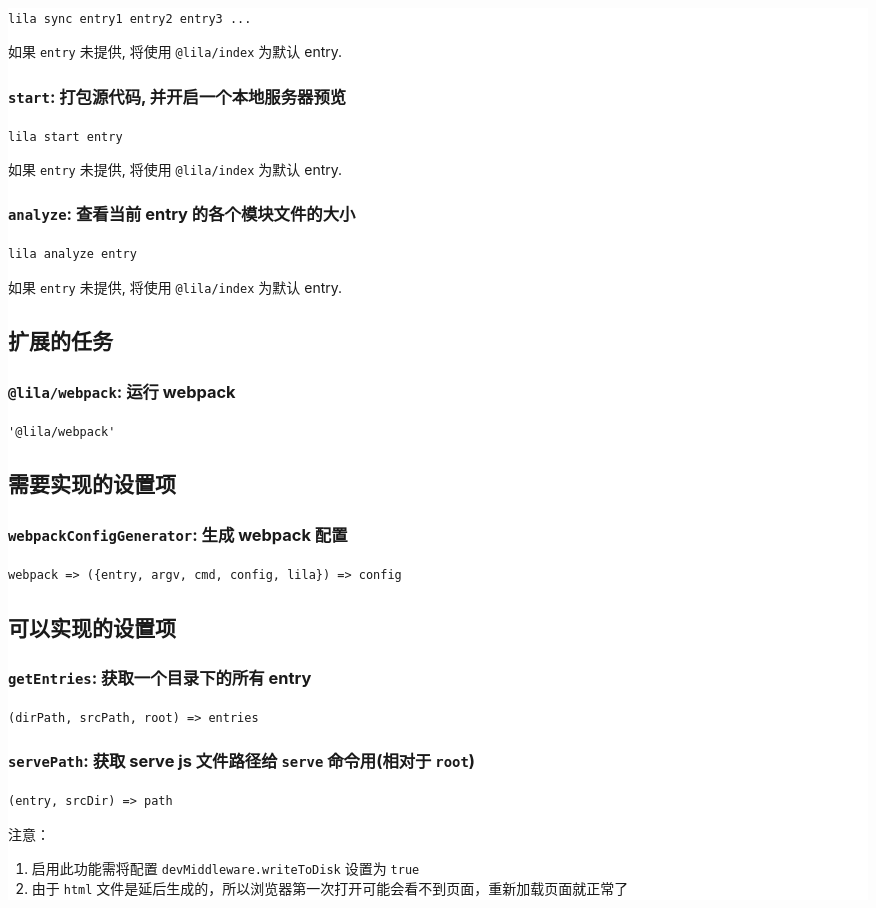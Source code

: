 ```
lila sync entry1 entry2 entry3 ...
```

如果 `entry` 未提供, 将使用 `@lila/index` 为默认 entry.

### `start`: 打包源代码, 并开启一个本地服务器预览

```
lila start entry
```

如果 `entry` 未提供, 将使用 `@lila/index` 为默认 entry.

### `analyze`: 查看当前 entry 的各个模块文件的大小

```
lila analyze entry
```

如果 `entry` 未提供, 将使用 `@lila/index` 为默认 entry.

## 扩展的任务

### `@lila/webpack`: 运行 webpack

```
'@lila/webpack'
```

## 需要实现的设置项

### `webpackConfigGenerator`: 生成 webpack 配置

```
webpack => ({entry, argv, cmd, config, lila}) => config
```

## 可以实现的设置项

### `getEntries`: 获取一个目录下的所有 entry

```
(dirPath, srcPath, root) => entries
```

### `servePath`: 获取 serve js 文件路径给 `serve` 命令用(相对于 `root`)

```
(entry, srcDir) => path
```

注意：

1. 启用此功能需将配置 `devMiddleware.writeToDisk` 设置为 `true`
2. 由于 `html` 文件是延后生成的，所以浏览器第一次打开可能会看不到页面，重新加载页面就正常了
